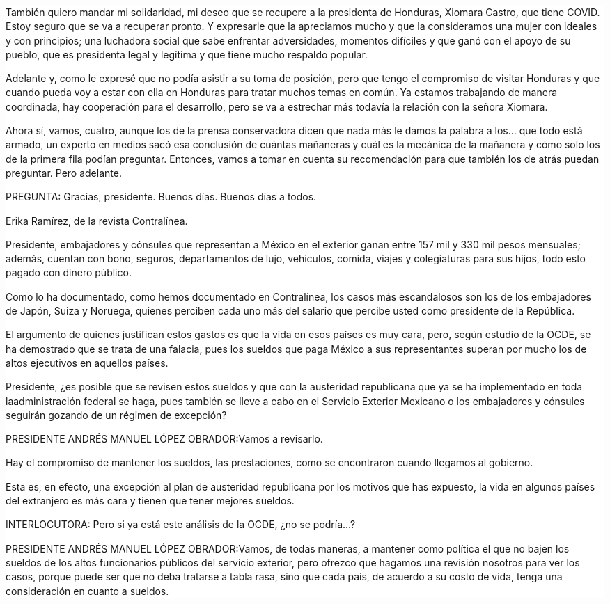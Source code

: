 También quiero mandar mi solidaridad, mi deseo que se recupere a la presidenta
de Honduras, Xiomara Castro, que tiene COVID. Estoy seguro que se va a
recuperar pronto. Y expresarle que la apreciamos mucho y que la consideramos
una mujer con ideales y con principios; una luchadora social que sabe
enfrentar adversidades, momentos difíciles y que ganó con el apoyo de su
pueblo, que es presidenta legal y legítima y que tiene mucho respaldo popular.

Adelante y, como le expresé que no podía asistir a su toma de posición, pero
que tengo el compromiso de visitar Honduras y que cuando pueda voy a estar con
ella en Honduras para tratar muchos temas en común. Ya estamos trabajando de
manera coordinada, hay cooperación para el desarrollo, pero se va a estrechar
más todavía la relación con la señora Xiomara.

Ahora sí, vamos, cuatro, aunque los de la prensa conservadora dicen que nada
más le damos la palabra a los… que todo está armado, un experto en medios sacó
esa conclusión de cuántas mañaneras y cuál es la mecánica de la mañanera y
cómo solo los de la primera fila podían preguntar. Entonces, vamos a tomar en
cuenta su recomendación para que también los de atrás puedan preguntar. Pero
adelante.

PREGUNTA: Gracias, presidente. Buenos días. Buenos días a todos.

Erika Ramírez, de la revista Contralínea.

Presidente, embajadores y cónsules que representan a México en el exterior
ganan entre 157 mil y 330 mil pesos mensuales; además, cuentan con bono,
seguros, departamentos de lujo, vehículos, comida, viajes y colegiaturas para
sus hijos, todo esto pagado con dinero público.

Como lo ha documentado, como hemos documentado en Contralínea, los casos más
escandalosos son los de los embajadores de Japón, Suiza y Noruega, quienes
perciben cada uno más del salario que percibe usted como presidente de la
República.

El argumento de quienes justifican estos gastos es que la vida en esos países
es muy cara, pero, según estudio de la OCDE, se ha demostrado que se trata de
una falacia, pues los sueldos que paga México a sus representantes superan por
mucho los de altos ejecutivos en aquellos países.

Presidente, ¿es posible que se revisen estos sueldos y que con la austeridad
republicana que ya se ha implementado en toda laadministración federal se
haga, pues también se lleve a cabo en el Servicio Exterior Mexicano o los
embajadores y cónsules seguirán gozando de un régimen de excepción?

PRESIDENTE ANDRÉS MANUEL LÓPEZ OBRADOR:Vamos a revisarlo.

Hay el compromiso de mantener los sueldos, las prestaciones, como se
encontraron cuando llegamos al gobierno.

Esta es, en efecto, una excepción al plan de austeridad republicana por los
motivos que has expuesto, la vida en algunos países del extranjero es más cara
y tienen que tener mejores sueldos.

INTERLOCUTORA: Pero si ya está este análisis de la OCDE, ¿no se podría…?

PRESIDENTE ANDRÉS MANUEL LÓPEZ OBRADOR:Vamos, de todas maneras, a mantener
como política el que no bajen los sueldos de los altos funcionarios públicos
del servicio exterior, pero ofrezco que hagamos una revisión nosotros para ver
los casos, porque puede ser que no deba tratarse a tabla rasa, sino que cada
país, de acuerdo a su costo de vida, tenga una consideración en cuanto a
sueldos.
